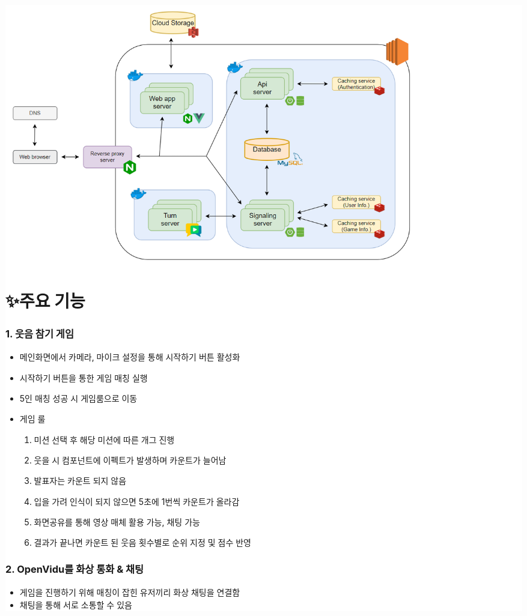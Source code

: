 <img src="Docs/image/System Architecture.png" width="80%">

<br>

# ✨주요 기능

### 1. 웃음 참기 게임
- 메인화면에서 카메라, 마이크 설정을 통해 시작하기 버튼 활성화

- 시작하기 버튼을 통한 게임 매칭 실행

- 5인 매칭 성공 시 게임룸으로 이동

- 게임 룰
    1. 미션 선택 후 해당 미션에 따른 개그 진행

    2. 웃을 시 컴포넌트에 이펙트가 발생하며 카운트가 늘어남

    3. 발표자는 카운트 되지 않음

    4. 입을 가려 인식이 되지 않으면 5초에 1번씩 카운트가 올라감

    5.  화면공유를 통해 영상 매체 활용 가능, 채팅 가능

    6. 결과가 끝나면 카운트 된 웃음 횟수별로 순위 지정 및 점수 반영

### 2. OpenVidu를  화상 통화 & 채팅
- 게임을 진행하기 위해 매칭이 잡힌 유저끼리 화상 채팅을 연결함
- 채팅을 통해 서로 소통할 수 있음
